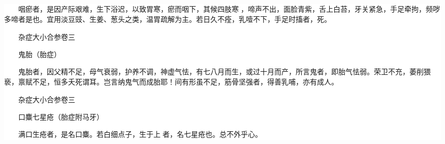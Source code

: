 　　咽瘀者，是因产际艰难，生下浴迟，以致胃寒，瘀而咽下，其候四肢寒 ，啼声不出，面脸青紫，舌上白苔，牙关紧急，手足牵拘，频哕多啼者是也。宜用淡豆豉、生姜、葱头之类，温胃疏解为主。若日久不痊，乳噎不下，手足时搐者，死。

　　杂症大小合参卷三

　　鬼胎（胎症）

　　鬼胎者，因父精不足，母气衰弱，护养不调，神虚气怯，有七八月而生，或过十月而产，所言鬼者，即胎气怯弱。荣卫不充，萎削猥亵，禀赋不足，恒多夭死谓耳。岂言纳鬼气而成胎耶！间有形虽不足，筋骨坚强者，得善乳哺，亦有成人。

　　杂症大小合参卷三

　　口麋七星疮（胎症附马牙）

　　满口生疮者，是名口麋。若白细点子，生于上 者，名七星疮也。总不外乎心。

